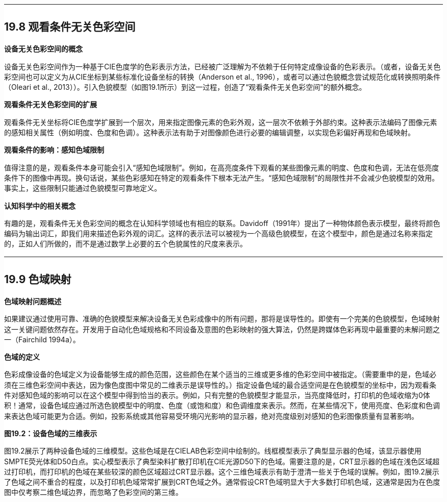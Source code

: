 
---

## 19.8 观看条件无关色彩空间

**设备无关色彩空间的概念**

设备无关色彩空间作为一种基于CIE色度学的色彩表示方法，已经被广泛理解为不依赖于任何特定成像设备的色彩表示。（或者，设备无关色彩空间也可以定义为从CIE坐标到某些标准化设备坐标的转换（Anderson et al., 1996），或者可以通过色貌概念尝试规范化或转换照明条件（Oleari et al., 2013））。引入色貌模型（如图19.1所示）到这一过程，创造了“观看条件无关色彩空间”的额外概念。

**观看条件无关色彩空间的扩展**

观看条件无关坐标将CIE色度学扩展到一个层次，用来指定图像元素的色彩外观，这一层次不依赖于外部约束。这种表示法编码了图像元素的感知相关属性（例如明度、色度和色调）。这种表示法有助于对图像颜色进行必要的编辑调整，以实现色彩偏好再现和色域映射。

**观看条件的影响：感知色域限制**

值得注意的是，观看条件本身可能会引入“感知色域限制”。例如，在高亮度条件下观看的某些图像元素的明度、色度和色调，无法在低亮度条件下的图像中再现。换句话说，某些色彩感知在特定的观看条件下根本无法产生。“感知色域限制”的局限性并不会减少色貌模型的效用。事实上，这些限制只能通过色貌模型可靠地定义。

**认知科学中的相关概念**

有趣的是，观看条件无关色彩空间的概念在认知科学领域也有相应的联系。Davidoff（1991年）提出了一种物体颜色表示模型，最终将颜色编码为输出词汇，即我们用来描述色彩外观的词汇。这样的表示法可以被视为一个高级色貌模型，在这个模型中，颜色是通过名称来指定的，正如人们所做的，而不是通过数学上必要的五个色貌属性的尺度来表示。

---

## 19.9 色域映射

**色域映射问题概述**

如果建议通过使用可靠、准确的色貌模型来解决设备无关色彩成像中的所有问题，那将是误导性的。即使有一个完美的色貌模型，色域映射这一关键问题依然存在。开发用于自动化色域规格和不同设备及意图的色彩映射的强大算法，仍然是跨媒体色彩再现中最重要的未解问题之一（Fairchild 1994a）。

**色域的定义**

色彩成像设备的色域定义为设备能够生成的颜色范围，这些颜色在某个适当的三维或更多维的色彩空间中被指定。（需要重申的是，色域必须在三维色彩空间中表达，因为像色度图中常见的二维表示是误导性的。）指定设备色域的最合适空间是在色貌模型的坐标中，因为观看条件对感知色域的影响可以在这个模型中得到恰当的表示。例如，只有完整的色貌模型才能显示，当亮度降低时，打印机的色域收缩为0体积！通常，设备色域应通过所选色貌模型中的明度、色度（或饱和度）和色调维度来表示。然而，在某些情况下，使用亮度、色彩度和色调来表达色域可能更为合适。例如，投影系统或其他容易受环境闪光影响的显示器，绝对亮度级别对感知的色彩图像质量有显著影响。

**图19.2：设备色域的三维表示**

图19.2展示了两种设备色域的三维模型。这些色域是在CIELAB色彩空间中绘制的。线框模型表示了典型显示器的色域，该显示器使用SMPTE荧光体和D50白点。实心模型表示了典型染料扩散打印机在CIE光源D50下的色域。需要注意的是，CRT显示器的色域在浅色区域超过打印机，而打印机的色域在某些较深的颜色区域超过CRT显示器。这个三维色域表示有助于澄清一些关于色域的误解。例如，图19.2展示了色域之间不重合的程度，以及打印机色域常常扩展到CRT色域之外。通常假设CRT色域明显大于大多数打印机色域，这通常是因为在色度图中仅考察二维色域边界，而忽略了色彩空间的第三维。

<p align="center">